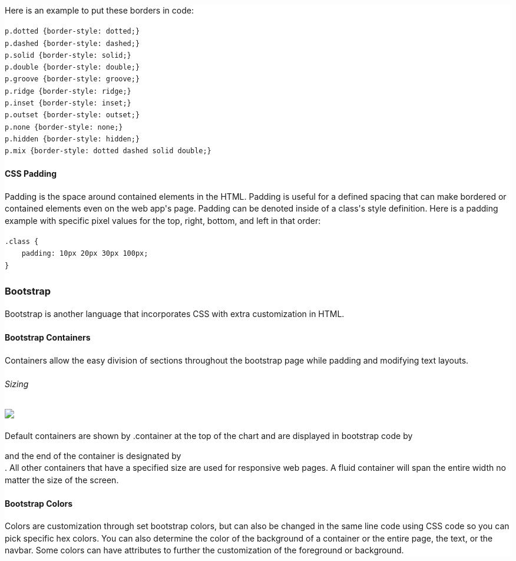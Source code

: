 Here is an example to put these borders in code: 

```html
p.dotted {border-style: dotted;}
p.dashed {border-style: dashed;}
p.solid {border-style: solid;}
p.double {border-style: double;}
p.groove {border-style: groove;}
p.ridge {border-style: ridge;}
p.inset {border-style: inset;}
p.outset {border-style: outset;}
p.none {border-style: none;}
p.hidden {border-style: hidden;}
p.mix {border-style: dotted dashed solid double;}
```



#### CSS Padding

Padding is the space around contained elements in the HTML. Padding is useful for a defined spacing that can make bordered or contained elements even on the web app's page. Padding can be denoted inside of a class's style definition. Here is a padding example with specific pixel values for the top, right, bottom, and left in that order:

```html
.class {
    padding: 10px 20px 30px 100px;
}
```





### Bootstrap

Bootstrap is another language that incorporates CSS with extra customization in HTML.



#### Bootstrap Containers

Containers allow the easy division of sections throughout the bootstrap page while padding and modifying text layouts.

###### Sizing

![](https://lh5.googleusercontent.com/pD7C3t8Styet6tVHJKuwyagDPCIyS3_BDzrqPRX2tanvcSF5Lmk_lm4mZ_U6OaGpoViPjViSPJzcvXXzBG4F6fDQufy94k8kHcvQ1JRW5ycKaeQ9KyAUYo6MrhAuWa9s8Cx5vZInYVGJ)

Default containers are shown by .container at the top of the chart and are displayed in bootstrap code by <div class=”container”> and the end of the container is designated by </div>. All other containers that have a specified size are used for responsive web pages. A fluid container will span the entire width no matter the size of the screen.



#### Bootstrap Colors

Colors are customization through set bootstrap colors, but can also be changed in the same line code using CSS code so you can pick specific hex colors. You can also determine the color of the background of a container or the entire page, the text, or the navbar. Some colors can have attributes to further the customization of the foreground or background.
